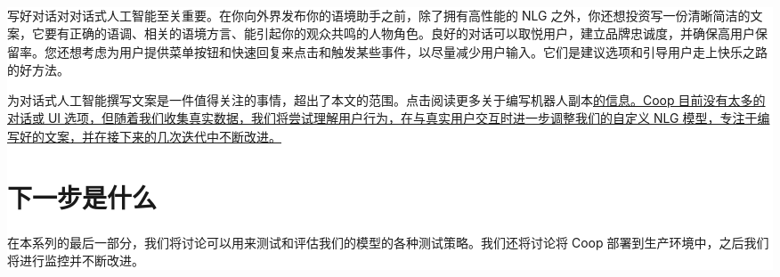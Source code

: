 写好对话对对话式人工智能至关重要。在你向外界发布你的语境助手之前，除了拥有高性能的 NLG 之外，你还想投资写一份清晰简洁的文案，它要有正确的语调、相关的语境方言、能引起你的观众共鸣的人物角色。良好的对话可以取悦用户，建立品牌忠诚度，并确保高用户保留率。您还想考虑为用户提供菜单按钮和快速回复来点击和触发某些事件，以尽量减少用户输入。它们是建议选项和引导用户走上快乐之路的好方法。

为对话式人工智能撰写文案是一件值得关注的事情，超出了本文的范围。点击阅读更多关于编写机器人副本[的信息。Coop 目前没有太多的对话或 UI 选项，但随着我们收集真实数据，我们将尝试理解用户行为，在与真实用户交互时进一步调整我们的自定义 NLG 模型，专注于编写好的文案，并在接下来的几次迭代中不断改进。](https://discover.bot/bot-talk/why-good-writing-is-central-to-conversational-ai/)

# 下一步是什么

在本系列的最后一部分，我们将讨论可以用来测试和评估我们的模型的各种测试策略。我们还将讨论将 Coop 部署到生产环境中，之后我们将进行监控并不断改进。